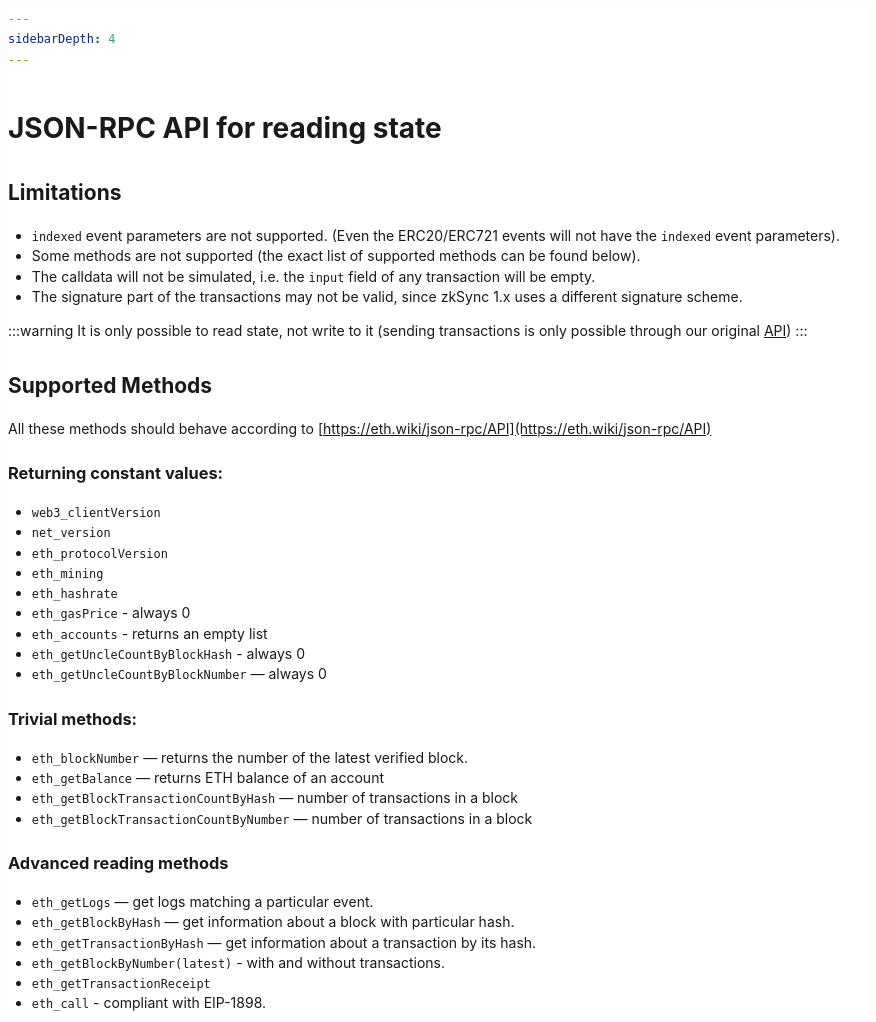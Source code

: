 ```yaml
---
sidebarDepth: 4
---
```


# JSON-RPC API for reading state

## Limitations

- `indexed` event parameters are not supported. (Even the ERC20/ERC721 events will not have the `indexed` event parameters).
- Some methods are not supported (the exact list of supported methods can be found below).
- The calldata will not be simulated, i.e. the `input` field of any transaction will be empty.
- The signature part of the transactions may not be valid, since zkSync 1.x uses a different signature scheme.

:::warning
It is only possible to read state, not write to it (sending transactions is only possible through our original [API](https://zksync.io/api/))
:::

## Supported Methods

All these methods should behave according to [https://eth.wiki/json-rpc/API](https://eth.wiki/json-rpc/API)

### Returning constant values:

- `web3_clientVersion`
- `net_version`
- `eth_protocolVersion`
- `eth_mining`
- `eth_hashrate`
- `eth_gasPrice` - always 0
- `eth_accounts` - returns an empty list
- `eth_getUncleCountByBlockHash` - always 0
- `eth_getUncleCountByBlockNumber` — always 0

### Trivial methods:

- `eth_blockNumber` — returns the number of the latest verified block.
- `eth_getBalance` — returns ETH balance of an account
- `eth_getBlockTransactionCountByHash` — number of transactions in a block
- `eth_getBlockTransactionCountByNumber` — number of transactions in a block

### Advanced reading methods

- `eth_getLogs` — get logs matching a particular event.
- `eth_getBlockByHash` — get information about a block with particular hash.
- `eth_getTransactionByHash` — get information about a transaction by its hash.
- `eth_getBlockByNumber(latest)` - with and without transactions.
- `eth_getTransactionReceipt`
- `eth_call` - compliant with EIP-1898.
